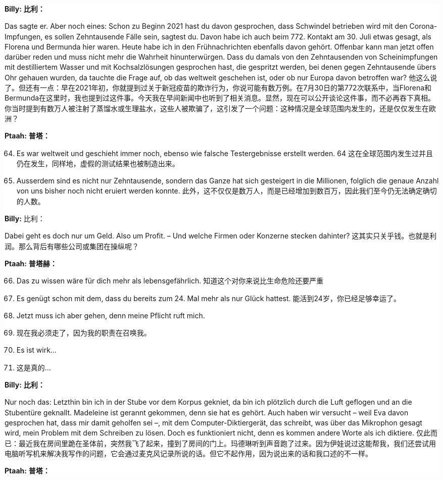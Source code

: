 **Billy:**
**比利：**

Das sagte er. Aber noch eines: Schon zu Beginn 2021 hast du davon gesprochen, dass Schwindel betrieben wird mit den Corona-Impfungen, es sollen Zehntausende Fälle sein, sagtest du. Davon habe ich auch beim 772. Kontakt am 30. Juli etwas gesagt, als Florena und Bermunda hier waren. Heute habe ich in den Frühnachrichten ebenfalls davon gehört. Offenbar kann man jetzt offen darüber reden und muss nicht mehr die Wahrheit hinunterwürgen. Dass du damals von den Zehntausenden von Scheinimpfungen mit destilliertem Wasser und mit Kochsalzlösungen gesprochen hast, die gespritzt werden, bei denen gegen Zehntausende übers Ohr gehauen wurden, da tauchte die Frage auf, ob das weltweit geschehen ist, oder ob nur Europa davon betroffen war?
他这么说了。但还有一点：早在2021年初，你就提到过关于新冠疫苗的欺诈行为，你说可能有数万例。在7月30日的第772次联系中，当Florena和Bermunda在这里时，我也提到过这件事。今天我在早间新闻中也听到了相关消息。显然，现在可以公开谈论这件事，而不必再吞下真相。你当时提到有数万人被注射了蒸馏水或生理盐水，这些人被欺骗了，这引发了一个问题：这种情况是全球范围内发生的，还是仅仅发生在欧洲？

**Ptaah:**
**普塔：**

64. Es war weltweit und geschieht immer noch, ebenso wie falsche Testergebnisse erstellt werden.
64 这在全球范围内发生过并且仍在发生，同样地，虚假的测试结果也被制造出来。

65. Ausserdem sind es nicht nur Zehntausende, sondern das Ganze hat sich gesteigert in die Millionen, folglich die genaue Anzahl von uns bisher noch nicht eruiert werden konnte.
此外，这不仅仅是数万人，而是已经增加到数百万，因此我们至今仍无法确定确切的人数。

**Billy:**
比利：

Dabei geht es doch nur um Geld. Also um Profit. – Und welche Firmen oder Konzerne stecken dahinter?
这其实只关乎钱。也就是利润。那么背后有哪些公司或集团在操纵呢？

**Ptaah:**
**普塔赫：**

66. Das zu wissen wäre für dich mehr als lebensgefährlich.
知道这个对你来说比生命危险还要严重

67. Es genügt schon mit dem, dass du bereits zum 24. Mal mehr als nur Glück hattest.
能活到24岁，你已经足够幸运了。

68. Jetzt muss ich aber gehen, denn meine Pflicht ruft mich.
68. 现在我必须走了，因为我的职责在召唤我。

69. Es ist wirk…
69. 这是真的…

**Billy:**
**比利：**

Nur noch das: Letzthin bin ich in der Stube vor dem Korpus gekniet, da bin ich plötzlich durch die Luft geflogen und an die Stubentüre geknallt. Madeleine ist gerannt gekommen, denn sie hat es gehört. Auch haben wir versucht – weil Eva davon gesprochen hat, dass mir damit geholfen sei –, mit dem Computer-Diktiergerät, das schreibt, was über das Mikrophon gesagt wird, mein Problem mit dem Schreiben zu lösen. Doch es funktioniert nicht, denn es kommen andere Worte als ich diktiere.
仅此而已：最近我在房间里跪在圣体前，突然我飞了起来，撞到了房间的门上。玛德琳听到声音跑了过来。因为伊娃说过这能帮我，我们还尝试用电脑听写机来解决我写作的问题，它会通过麦克风记录所说的话。但它不起作用，因为说出来的话和我口述的不一样。

**Ptaah:**
**普塔：**
